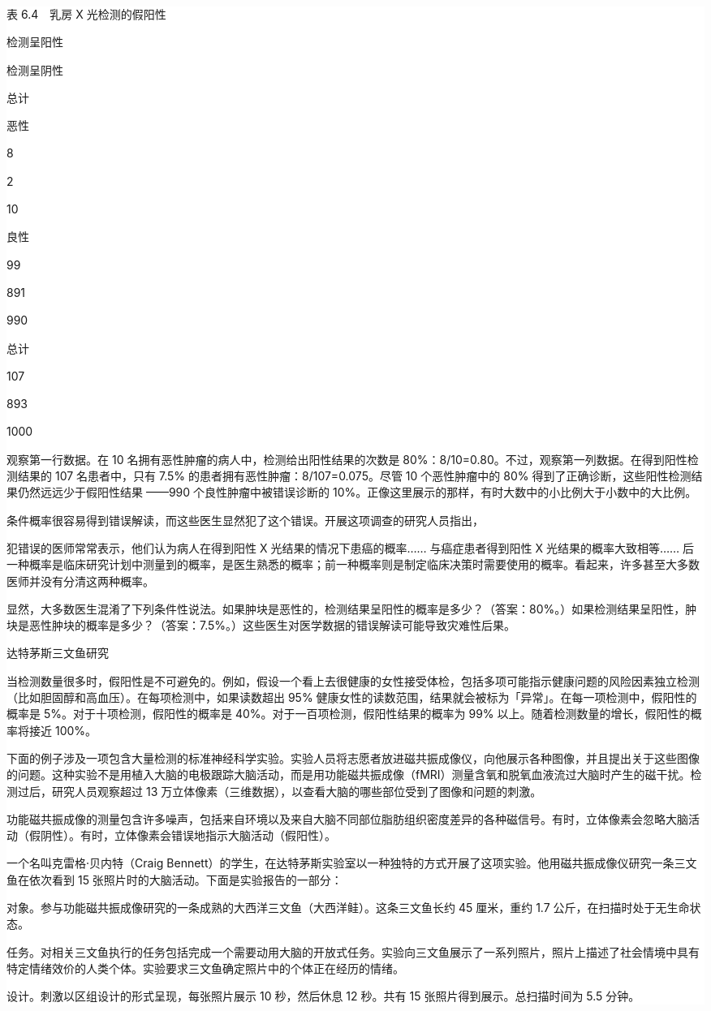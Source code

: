 表 6.4　乳房 X 光检测的假阳性

检测呈阳性

检测呈阴性

总计

恶性

8

2

10

良性

99

891

990

总计

107

893

1000

观察第一行数据。在 10 名拥有恶性肿瘤的病人中，检测给出阳性结果的次数是 80%：8/10=0.80。不过，观察第一列数据。在得到阳性检测结果的 107 名患者中，只有 7.5% 的患者拥有恶性肿瘤：8/107=0.075。尽管 10 个恶性肿瘤中的 80% 得到了正确诊断，这些阳性检测结果仍然远远少于假阳性结果 ——990 个良性肿瘤中被错误诊断的 10%。正像这里展示的那样，有时大数中的小比例大于小数中的大比例。

条件概率很容易得到错误解读，而这些医生显然犯了这个错误。开展这项调查的研究人员指出，

犯错误的医师常常表示，他们认为病人在得到阳性 X 光结果的情况下患癌的概率…… 与癌症患者得到阳性 X 光结果的概率大致相等…… 后一种概率是临床研究计划中测量到的概率，是医生熟悉的概率；前一种概率则是制定临床决策时需要使用的概率。看起来，许多甚至大多数医师并没有分清这两种概率。

显然，大多数医生混淆了下列条件性说法。如果肿块是恶性的，检测结果呈阳性的概率是多少？（答案：80%。）如果检测结果呈阳性，肿块是恶性肿块的概率是多少？（答案：7.5%。）这些医生对医学数据的错误解读可能导致灾难性后果。

达特茅斯三文鱼研究

当检测数量很多时，假阳性是不可避免的。例如，假设一个看上去很健康的女性接受体检，包括多项可能指示健康问题的风险因素独立检测（比如胆固醇和高血压）。在每项检测中，如果读数超出 95% 健康女性的读数范围，结果就会被标为「异常」。在每一项检测中，假阳性的概率是 5%。对于十项检测，假阳性的概率是 40%。对于一百项检测，假阳性结果的概率为 99% 以上。随着检测数量的增长，假阳性的概率将接近 100%。

下面的例子涉及一项包含大量检测的标准神经科学实验。实验人员将志愿者放进磁共振成像仪，向他展示各种图像，并且提出关于这些图像的问题。这种实验不是用植入大脑的电极跟踪大脑活动，而是用功能磁共振成像（fMRI）测量含氧和脱氧血液流过大脑时产生的磁干扰。检测过后，研究人员观察超过 13 万立体像素（三维数据），以查看大脑的哪些部位受到了图像和问题的刺激。

功能磁共振成像的测量包含许多噪声，包括来自环境以及来自大脑不同部位脂肪组织密度差异的各种磁信号。有时，立体像素会忽略大脑活动（假阴性）。有时，立体像素会错误地指示大脑活动（假阳性）。

一个名叫克雷格·贝内特（Craig Bennett）的学生，在达特茅斯实验室以一种独特的方式开展了这项实验。他用磁共振成像仪研究一条三文鱼在依次看到 15 张照片时的大脑活动。下面是实验报告的一部分：

对象。参与功能磁共振成像研究的一条成熟的大西洋三文鱼（大西洋鲑）。这条三文鱼长约 45 厘米，重约 1.7 公斤，在扫描时处于无生命状态。

任务。对相关三文鱼执行的任务包括完成一个需要动用大脑的开放式任务。实验向三文鱼展示了一系列照片，照片上描述了社会情境中具有特定情绪效价的人类个体。实验要求三文鱼确定照片中的个体正在经历的情绪。

设计。刺激以区组设计的形式呈现，每张照片展示 10 秒，然后休息 12 秒。共有 15 张照片得到展示。总扫描时间为 5.5 分钟。
